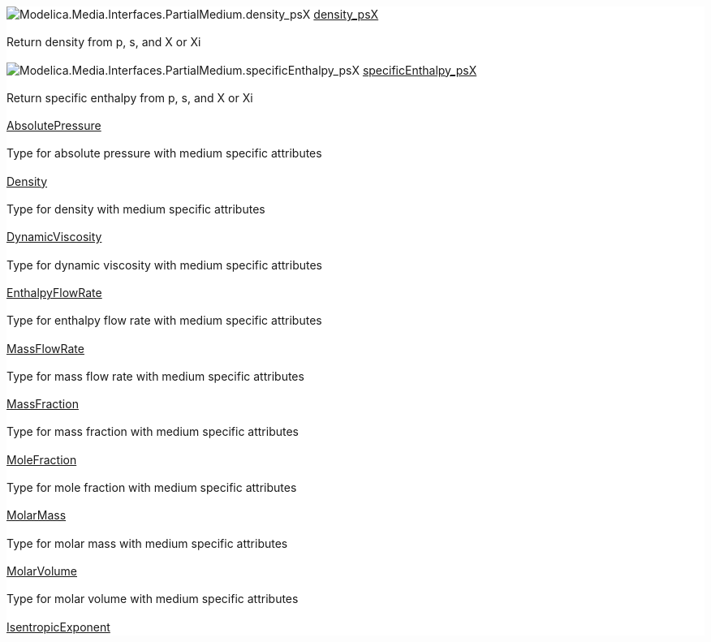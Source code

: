 ![Modelica.Media.Interfaces.PartialMedium.density\_psX](Modelica.Media.Interfaces.PartialMedium.setState_pTXS.png)
[density\_psX](Modelica_Media_Interfaces_PartialMedium.html#Modelica.Media.Interfaces.PartialMedium.density_psX)

Return density from p, s, and X or Xi

![Modelica.Media.Interfaces.PartialMedium.specificEnthalpy\_psX](Modelica.Media.Interfaces.PartialMedium.setState_pTXS.png)
[specificEnthalpy\_psX](Modelica_Media_Interfaces_PartialMedium.html#Modelica.Media.Interfaces.PartialMedium.specificEnthalpy_psX)

Return specific enthalpy from p, s, and X or Xi

[AbsolutePressure](Modelica_Media_Interfaces_PartialMedium.html#Modelica.Media.Interfaces.PartialMedium.AbsolutePressure)

Type for absolute pressure with medium specific attributes

[Density](Modelica_Media_Interfaces_PartialMedium.html#Modelica.Media.Interfaces.PartialMedium.Density)

Type for density with medium specific attributes

[DynamicViscosity](Modelica_Media_Interfaces_PartialMedium.html#Modelica.Media.Interfaces.PartialMedium.DynamicViscosity)

Type for dynamic viscosity with medium specific attributes

[EnthalpyFlowRate](Modelica_Media_Interfaces_PartialMedium.html#Modelica.Media.Interfaces.PartialMedium.EnthalpyFlowRate)

Type for enthalpy flow rate with medium specific attributes

[MassFlowRate](Modelica_Media_Interfaces_PartialMedium.html#Modelica.Media.Interfaces.PartialMedium.MassFlowRate)

Type for mass flow rate with medium specific attributes

[MassFraction](Modelica_Media_Interfaces_PartialMedium.html#Modelica.Media.Interfaces.PartialMedium.MassFraction)

Type for mass fraction with medium specific attributes

[MoleFraction](Modelica_Media_Interfaces_PartialMedium.html#Modelica.Media.Interfaces.PartialMedium.MoleFraction)

Type for mole fraction with medium specific attributes

[MolarMass](Modelica_Media_Interfaces_PartialMedium.html#Modelica.Media.Interfaces.PartialMedium.MolarMass)

Type for molar mass with medium specific attributes

[MolarVolume](Modelica_Media_Interfaces_PartialMedium.html#Modelica.Media.Interfaces.PartialMedium.MolarVolume)

Type for molar volume with medium specific attributes

[IsentropicExponent](Modelica_Media_Interfaces_PartialMedium.html#Modelica.Media.Interfaces.PartialMedium.IsentropicExponent)
